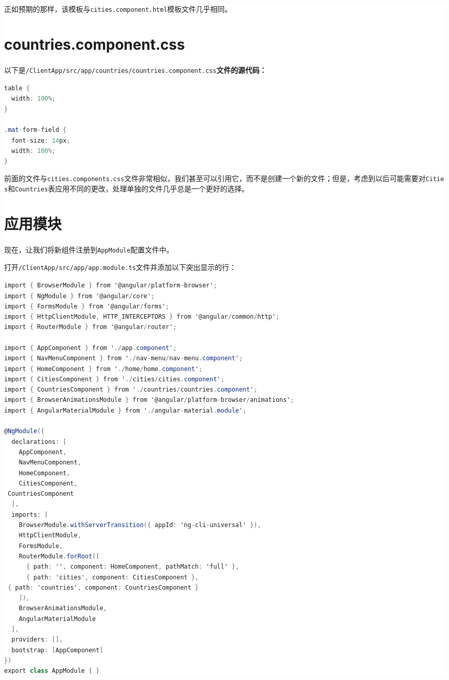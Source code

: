 正如预期的那样，该模板与`cities.component.html`模板文件几乎相同。

# countries.component.css

以下是`/ClientApp/src/app/countries/countries.component.css`**文件的源代码：**

```cs
table {
  width: 100%;
}

.mat-form-field {
  font-size: 14px;
  width: 100%;
}
```

前面的文件与`cities.components.css`文件非常相似，我们甚至可以引用它，而不是创建一个新的文件；但是，考虑到以后可能需要对`Cities`和`Countries`表应用不同的更改，处理单独的文件几乎总是一个更好的选择。

# 应用模块

现在，让我们将新组件注册到`AppModule`配置文件中。

打开`/ClientApp/src/app/app.module.ts`文件并添加以下突出显示的行：

```cs
import { BrowserModule } from '@angular/platform-browser';
import { NgModule } from '@angular/core';
import { FormsModule } from '@angular/forms';
import { HttpClientModule, HTTP_INTERCEPTORS } from '@angular/common/http';
import { RouterModule } from '@angular/router';

import { AppComponent } from './app.component';
import { NavMenuComponent } from './nav-menu/nav-menu.component';
import { HomeComponent } from './home/home.component';
import { CitiesComponent } from './cities/cities.component';
import { CountriesComponent } from './countries/countries.component';
import { BrowserAnimationsModule } from '@angular/platform-browser/animations';
import { AngularMaterialModule } from './angular-material.module';

@NgModule({
  declarations: [
    AppComponent,
    NavMenuComponent,
    HomeComponent,
    CitiesComponent,
 CountriesComponent
  ],
  imports: [
    BrowserModule.withServerTransition({ appId: 'ng-cli-universal' }),
    HttpClientModule,
    FormsModule,
    RouterModule.forRoot([
      { path: '', component: HomeComponent, pathMatch: 'full' },
      { path: 'cities', component: CitiesComponent },
 { path: 'countries', component: CountriesComponent }
    ]),
    BrowserAnimationsModule,
    AngularMaterialModule
  ],
  providers: [],
  bootstrap: [AppComponent]
})
export class AppModule { }
```